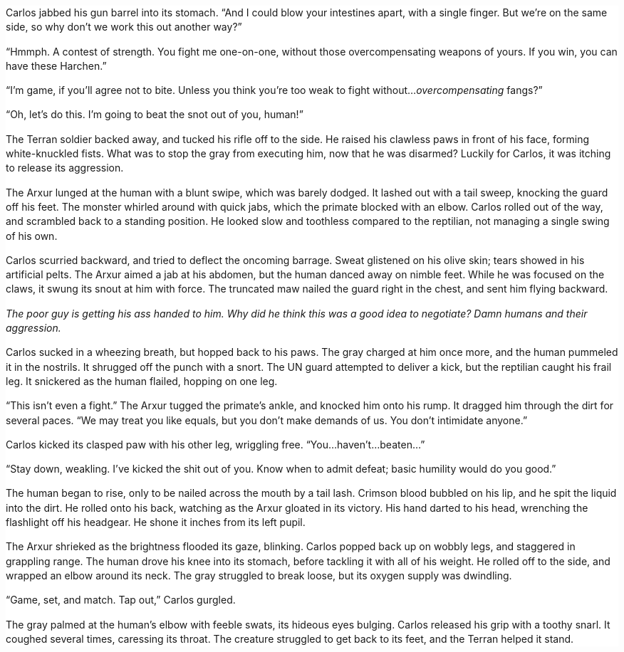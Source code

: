 Carlos jabbed his gun barrel into its stomach. “And I could blow your intestines apart, with a single finger. But we’re on the same side, so why don’t we work this out another way?”

“Hmmph. A contest of strength. You fight me one-on-one, without those overcompensating weapons of yours. If you win, you can have these Harchen.”

“I’m game, if you’ll agree not to bite. Unless you think you’re too weak to fight without…*overcompensating* fangs?”

“Oh, let’s do this. I’m going to beat the snot out of you, human!”

The Terran soldier backed away, and tucked his rifle off to the side. He raised his clawless paws in front of his face, forming white-knuckled fists. What was to stop the gray from executing him, now that he was disarmed? Luckily for Carlos, it was itching to release its aggression.

The Arxur lunged at the human with a blunt swipe, which was barely dodged. It lashed out with a tail sweep, knocking the guard off his feet. The monster whirled around with quick jabs, which the primate blocked with an elbow. Carlos rolled out of the way, and scrambled back to a standing position. He looked slow and toothless compared to the reptilian, not managing a single swing of his own.

Carlos scurried backward, and tried to deflect the oncoming barrage. Sweat glistened on his olive skin; tears showed in his artificial pelts. The Arxur aimed a jab at his abdomen, but the human danced away on nimble feet. While he was focused on the claws, it swung its snout at him with force. The truncated maw nailed the guard right in the chest, and sent him flying backward.

*The poor guy is getting his ass handed to him. Why did he think this was a good idea to negotiate? Damn humans and their aggression.*

Carlos sucked in a wheezing breath, but hopped back to his paws. The gray charged at him once more, and the human pummeled it in the nostrils. It shrugged off the punch with a snort. The UN guard attempted to deliver a kick, but the reptilian caught his frail leg. It snickered as the human flailed, hopping on one leg.

“This isn’t even a fight.” The Arxur tugged the primate’s ankle, and knocked him onto his rump. It dragged him through the dirt for several paces. “We may treat you like equals, but you don’t make demands of us. You don’t intimidate anyone.”

Carlos kicked its clasped paw with his other leg, wriggling free. “You…haven’t…beaten…”

“Stay down, weakling. I’ve kicked the shit out of you. Know when to admit defeat; basic humility would do you good.”

The human began to rise, only to be nailed across the mouth by a tail lash. Crimson blood bubbled on his lip, and he spit the liquid into the dirt. He rolled onto his back, watching as the Arxur gloated in its victory. His hand darted to his head, wrenching the flashlight off his headgear. He shone it inches from its left pupil.

The Arxur shrieked as the brightness flooded its gaze, blinking. Carlos popped back up on wobbly legs, and staggered in grappling range. The human drove his knee into its stomach, before tackling it with all of his weight. He rolled off to the side, and wrapped an elbow around its neck. The gray struggled to break loose, but its oxygen supply was dwindling.

“Game, set, and match. Tap out,” Carlos gurgled.

The gray palmed at the human’s elbow with feeble swats, its hideous eyes bulging. Carlos released his grip with a toothy snarl. It coughed several times, caressing its throat. The creature struggled to get back to its feet, and the Terran helped it stand.
